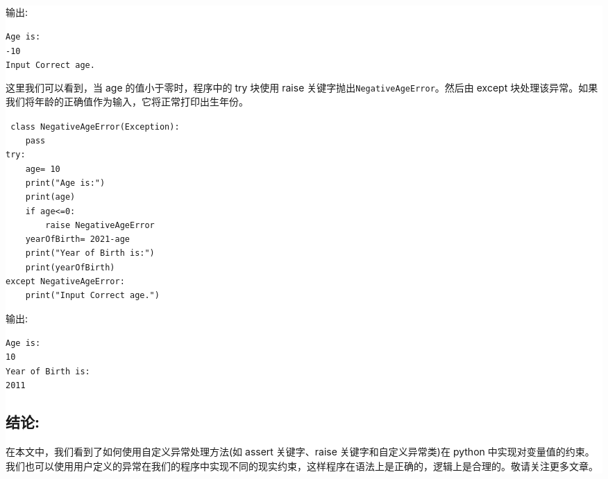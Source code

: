 输出:

```
Age is:
-10
Input Correct age.
```

这里我们可以看到，当 age 的值小于零时，程序中的 try 块使用 raise 关键字抛出`NegativeAgeError`。然后由 except 块处理该异常。如果我们将年龄的正确值作为输入，它将正常打印出生年份。

```
 class NegativeAgeError(Exception):
    pass
try:
    age= 10
    print("Age is:")
    print(age)
    if age<=0:
        raise NegativeAgeError
    yearOfBirth= 2021-age
    print("Year of Birth is:")
    print(yearOfBirth)
except NegativeAgeError:
    print("Input Correct age.")
```

输出:

```
Age is:
10
Year of Birth is:
2011
```

## 结论:

在本文中，我们看到了如何使用自定义异常处理方法(如 assert 关键字、raise 关键字和自定义异常类)在 python 中实现对变量值的约束。我们也可以使用用户定义的异常在我们的程序中实现不同的现实约束，这样程序在语法上是正确的，逻辑上是合理的。敬请关注更多文章。